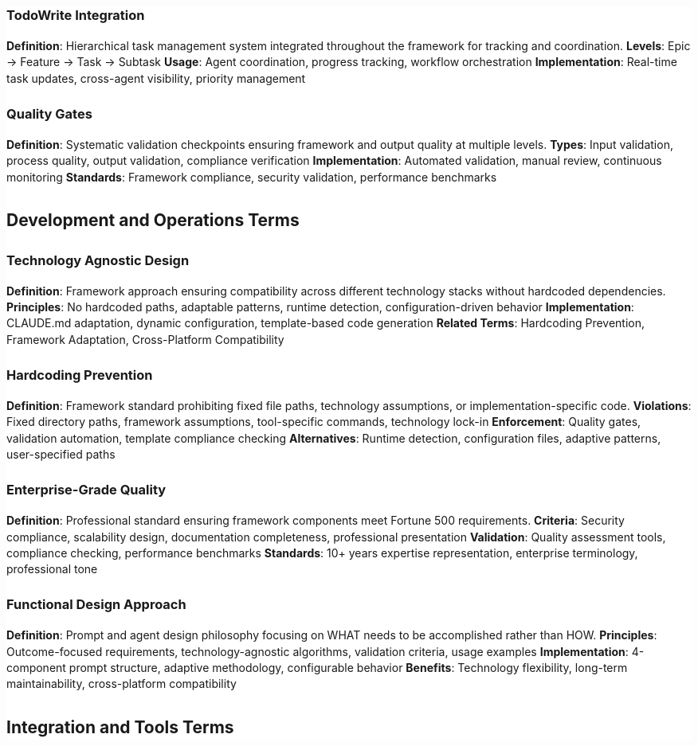 ### **TodoWrite Integration**
**Definition**: Hierarchical task management system integrated throughout the framework for tracking and coordination.
**Levels**: Epic → Feature → Task → Subtask
**Usage**: Agent coordination, progress tracking, workflow orchestration
**Implementation**: Real-time task updates, cross-agent visibility, priority management

### **Quality Gates**
**Definition**: Systematic validation checkpoints ensuring framework and output quality at multiple levels.
**Types**: Input validation, process quality, output validation, compliance verification
**Implementation**: Automated validation, manual review, continuous monitoring
**Standards**: Framework compliance, security validation, performance benchmarks

## Development and Operations Terms

### **Technology Agnostic Design**
**Definition**: Framework approach ensuring compatibility across different technology stacks without hardcoded dependencies.
**Principles**: No hardcoded paths, adaptable patterns, runtime detection, configuration-driven behavior
**Implementation**: CLAUDE.md adaptation, dynamic configuration, template-based code generation
**Related Terms**: Hardcoding Prevention, Framework Adaptation, Cross-Platform Compatibility

### **Hardcoding Prevention**
**Definition**: Framework standard prohibiting fixed file paths, technology assumptions, or implementation-specific code.
**Violations**: Fixed directory paths, framework assumptions, tool-specific commands, technology lock-in
**Enforcement**: Quality gates, validation automation, template compliance checking
**Alternatives**: Runtime detection, configuration files, adaptive patterns, user-specified paths

### **Enterprise-Grade Quality**
**Definition**: Professional standard ensuring framework components meet Fortune 500 requirements.
**Criteria**: Security compliance, scalability design, documentation completeness, professional presentation
**Validation**: Quality assessment tools, compliance checking, performance benchmarks
**Standards**: 10+ years expertise representation, enterprise terminology, professional tone

### **Functional Design Approach**
**Definition**: Prompt and agent design philosophy focusing on WHAT needs to be accomplished rather than HOW.
**Principles**: Outcome-focused requirements, technology-agnostic algorithms, validation criteria, usage examples
**Implementation**: 4-component prompt structure, adaptive methodology, configurable behavior
**Benefits**: Technology flexibility, long-term maintainability, cross-platform compatibility

## Integration and Tools Terms
